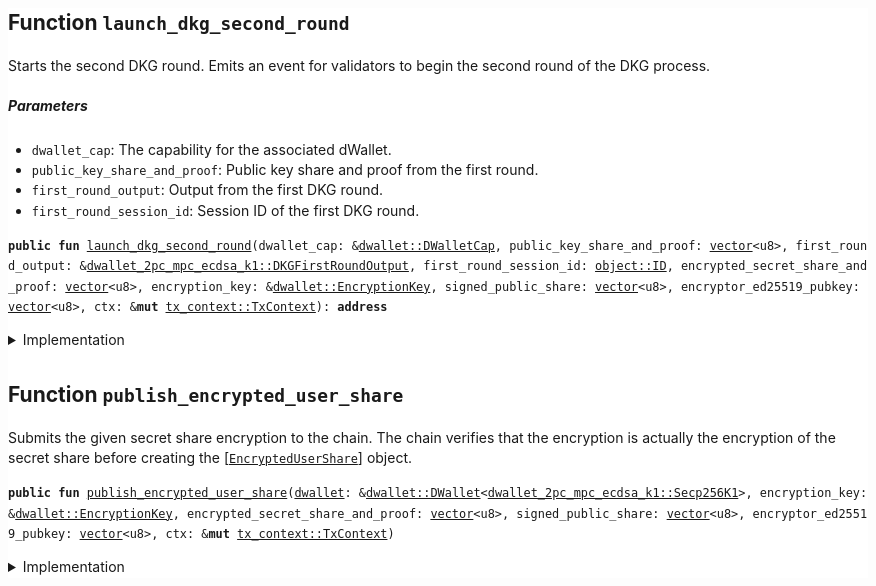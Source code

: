 ## Function `launch_dkg_second_round`

Starts the second DKG round.
Emits an event for validators to begin the second round of the DKG process.


<a name="@Parameters_19"></a>

##### Parameters

- <code>dwallet_cap</code>: The capability for the associated dWallet.
- <code>public_key_share_and_proof</code>: Public key share and proof from the first round.
- <code>first_round_output</code>: Output from the first DKG round.
- <code>first_round_session_id</code>: Session ID of the first DKG round.


<pre><code><b>public</b> <b>fun</b> <a href="dwallet_2pc_mpc_ecdsa_k1.md#0x3_dwallet_2pc_mpc_ecdsa_k1_launch_dkg_second_round">launch_dkg_second_round</a>(dwallet_cap: &<a href="dwallet.md#0x3_dwallet_DWalletCap">dwallet::DWalletCap</a>, public_key_share_and_proof: <a href="../move-stdlib/vector.md#0x1_vector">vector</a>&lt;u8&gt;, first_round_output: &<a href="dwallet_2pc_mpc_ecdsa_k1.md#0x3_dwallet_2pc_mpc_ecdsa_k1_DKGFirstRoundOutput">dwallet_2pc_mpc_ecdsa_k1::DKGFirstRoundOutput</a>, first_round_session_id: <a href="../pera-framework/object.md#0x2_object_ID">object::ID</a>, encrypted_secret_share_and_proof: <a href="../move-stdlib/vector.md#0x1_vector">vector</a>&lt;u8&gt;, encryption_key: &<a href="dwallet.md#0x3_dwallet_EncryptionKey">dwallet::EncryptionKey</a>, signed_public_share: <a href="../move-stdlib/vector.md#0x1_vector">vector</a>&lt;u8&gt;, encryptor_ed25519_pubkey: <a href="../move-stdlib/vector.md#0x1_vector">vector</a>&lt;u8&gt;, ctx: &<b>mut</b> <a href="../pera-framework/tx_context.md#0x2_tx_context_TxContext">tx_context::TxContext</a>): <b>address</b>
</code></pre>



<details><summary>Implementation</summary></details>

<a name="0x3_dwallet_2pc_mpc_ecdsa_k1_publish_encrypted_user_share"></a>

## Function `publish_encrypted_user_share`

Submits the given secret share encryption to the chain.
The chain verifies that the encryption is actually the encryption of the secret share before creating the [<code><a href="dwallet_2pc_mpc_ecdsa_k1.md#0x3_dwallet_2pc_mpc_ecdsa_k1_EncryptedUserShare">EncryptedUserShare</a></code>] object.


<pre><code><b>public</b> <b>fun</b> <a href="dwallet_2pc_mpc_ecdsa_k1.md#0x3_dwallet_2pc_mpc_ecdsa_k1_publish_encrypted_user_share">publish_encrypted_user_share</a>(<a href="dwallet.md#0x3_dwallet">dwallet</a>: &<a href="dwallet.md#0x3_dwallet_DWallet">dwallet::DWallet</a>&lt;<a href="dwallet_2pc_mpc_ecdsa_k1.md#0x3_dwallet_2pc_mpc_ecdsa_k1_Secp256K1">dwallet_2pc_mpc_ecdsa_k1::Secp256K1</a>&gt;, encryption_key: &<a href="dwallet.md#0x3_dwallet_EncryptionKey">dwallet::EncryptionKey</a>, encrypted_secret_share_and_proof: <a href="../move-stdlib/vector.md#0x1_vector">vector</a>&lt;u8&gt;, signed_public_share: <a href="../move-stdlib/vector.md#0x1_vector">vector</a>&lt;u8&gt;, encryptor_ed25519_pubkey: <a href="../move-stdlib/vector.md#0x1_vector">vector</a>&lt;u8&gt;, ctx: &<b>mut</b> <a href="../pera-framework/tx_context.md#0x2_tx_context_TxContext">tx_context::TxContext</a>)
</code></pre>



<details><summary>Implementation</summary></details>
